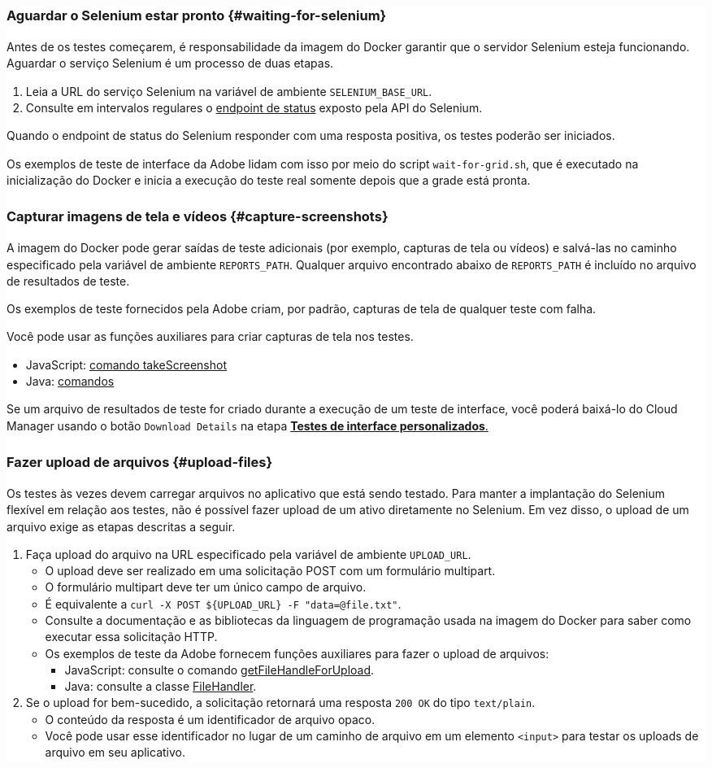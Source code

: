 ### Aguardar o Selenium estar pronto {#waiting-for-selenium}

Antes de os testes começarem, é responsabilidade da imagem do Docker garantir que o servidor Selenium esteja funcionando. Aguardar o serviço Selenium é um processo de duas etapas.

1. Leia a URL do serviço Selenium na variável de ambiente `SELENIUM_BASE_URL`.
1. Consulte em intervalos regulares o [endpoint de status](https://github.com/SeleniumHQ/docker-selenium/#waiting-for-the-grid-to-be-ready) exposto pela API do Selenium.

Quando o endpoint de status do Selenium responder com uma resposta positiva, os testes poderão ser iniciados.

Os exemplos de teste de interface da Adobe lidam com isso por meio do script `wait-for-grid.sh`, que é executado na inicialização do Docker e inicia a execução do teste real somente depois que a grade está pronta.

### Capturar imagens de tela e vídeos {#capture-screenshots}

A imagem do Docker pode gerar saídas de teste adicionais (por exemplo, capturas de tela ou vídeos) e salvá-las no caminho especificado pela variável de ambiente `REPORTS_PATH`. Qualquer arquivo encontrado abaixo de `REPORTS_PATH` é incluído no arquivo de resultados de teste.

Os exemplos de teste fornecidos pela Adobe criam, por padrão, capturas de tela de qualquer teste com falha.

Você pode usar as funções auxiliares para criar capturas de tela nos testes.

* JavaScript: [comando takeScreenshot](https://github.com/adobe/aem-project-archetype/blob/develop/src/main/archetype/ui.tests/test-module/lib/commons.js)
* Java: [comandos](https://github.com/adobe/aem-test-samples/blob/aem-cloud/ui-selenium-webdriver/test-module/src/main/java/com/adobe/cq/cloud/testing/ui/java/ui/tests/lib/Commands.java)

Se um arquivo de resultados de teste for criado durante a execução de um teste de interface, você poderá baixá-lo do Cloud Manager usando o botão `Download Details` na etapa [**Testes de interface personalizados**.](/help/implementing/cloud-manager/deploy-code.md)

### Fazer upload de arquivos {#upload-files}

Os testes às vezes devem carregar arquivos no aplicativo que está sendo testado. Para manter a implantação do Selenium flexível em relação aos testes, não é possível fazer upload de um ativo diretamente no Selenium. Em vez disso, o upload de um arquivo exige as etapas descritas a seguir.

1. Faça upload do arquivo na URL especificado pela variável de ambiente `UPLOAD_URL`.
   * O upload deve ser realizado em uma solicitação POST com um formulário multipart.
   * O formulário multipart deve ter um único campo de arquivo.
   * É equivalente a `curl -X POST ${UPLOAD_URL} -F "data=@file.txt"`.
   * Consulte a documentação e as bibliotecas da linguagem de programação usada na imagem do Docker para saber como executar essa solicitação HTTP.
   * Os exemplos de teste da Adobe fornecem funções auxiliares para fazer o upload de arquivos:
      * JavaScript: consulte o comando [getFileHandleForUpload](https://github.com/adobe/aem-project-archetype/blob/develop/src/main/archetype/ui.tests/test-module/lib/wdio.commands.js).
      * Java: consulte a classe [FileHandler](https://github.com/adobe/aem-test-samples/blob/aem-cloud/ui-selenium-webdriver/test-module/src/main/java/com/adobe/cq/cloud/testing/ui/java/ui/tests/lib/FileHandler.java).
1. Se o upload for bem-sucedido, a solicitação retornará uma resposta `200 OK` do tipo `text/plain`.
   * O conteúdo da resposta é um identificador de arquivo opaco.
   * Você pode usar esse identificador no lugar de um caminho de arquivo em um elemento `<input>` para testar os uploads de arquivo em seu aplicativo.
